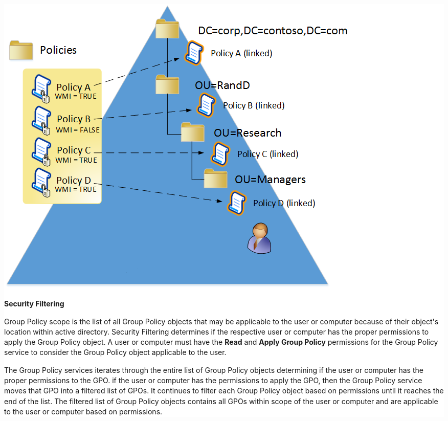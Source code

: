 ![Pyramid representation of Group Policy objects in the directory](../../media/group-policy-preferences/GP_PREF_FIG1.png)

**Security Filtering**

Group Policy scope is the list of all Group Policy objects that may be applicable to the user or computer because of their object's location within active directory.  Security Filtering determines if the respective user or computer has the proper permissions to apply the Group Policy object. A user or computer must have the **Read** and **Apply Group Policy** permissions for the Group Policy service to consider the Group Policy object applicable to the user.

The Group Policy services iterates through the entire list of Group Policy objects determining if the user or computer has the proper permissions to the GPO.  if the user or computer has the permissions to apply the GPO, then the Group Policy service moves that GPO into a filtered list of GPOs.  It continues to filter each Group Policy object based on permissions until it reaches the end of the list.  The filtered list of Group Policy objects contains all GPOs within scope of the user or computer and are applicable to the user or computer based on permissions.
